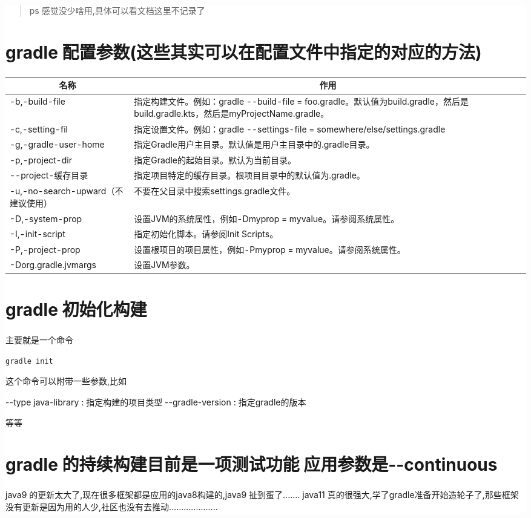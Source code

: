 > ps 感觉没少啥用,具体可以看文档这里不记录了

# gradle 配置参数(这些其实可以在配置文件中指定的对应的方法)

名称|作用
---|---
-b,-build-file|指定构建文件。例如：gradle --build-file = foo.gradle。默认值为build.gradle，然后是build.gradle.kts，然后是myProjectName.gradle。
-c,-setting-fil|指定设置文件。例如：gradle --settings-file = somewhere/else/settings.gradle
-g,-gradle-user-home|指定Gradle用户主目录。默认值是用户主目录中的.gradle目录。
-p,-project-dir|指定Gradle的起始目录。默认为当前目录。
--project-缓存目录|指定项目特定的缓存目录。根项目目录中的默认值为.gradle。
-u,-no-search-upward（不建议使用）|不要在父目录中搜索settings.gradle文件。
-D,-system-prop|设置JVM的系统属性，例如-Dmyprop = myvalue。请参阅系统属性。
-I,-init-script|指定初始化脚本。请参阅Init Scripts。
-P,-project-prop|设置根项目的项目属性，例如-Pmyprop = myvalue。请参阅系统属性。
-Dorg.gradle.jvmargs|设置JVM参数。

# gradle 初始化构建

主要就是一个命令

```
gradle init
```

这个命令可以附带一些参数,比如

--type java-library : 指定构建的项目类型
--gradle-version : 指定gradle的版本

等等

# gradle 的持续构建目前是一项测试功能 应用参数是--continuous

java9 的更新太大了,现在很多框架都是应用的java8构建的,java9 扯到蛋了.......
java11 真的很强大,学了gradle准备开始造轮子了,那些框架没有更新是因为用的人少,社区也没有去推动....................